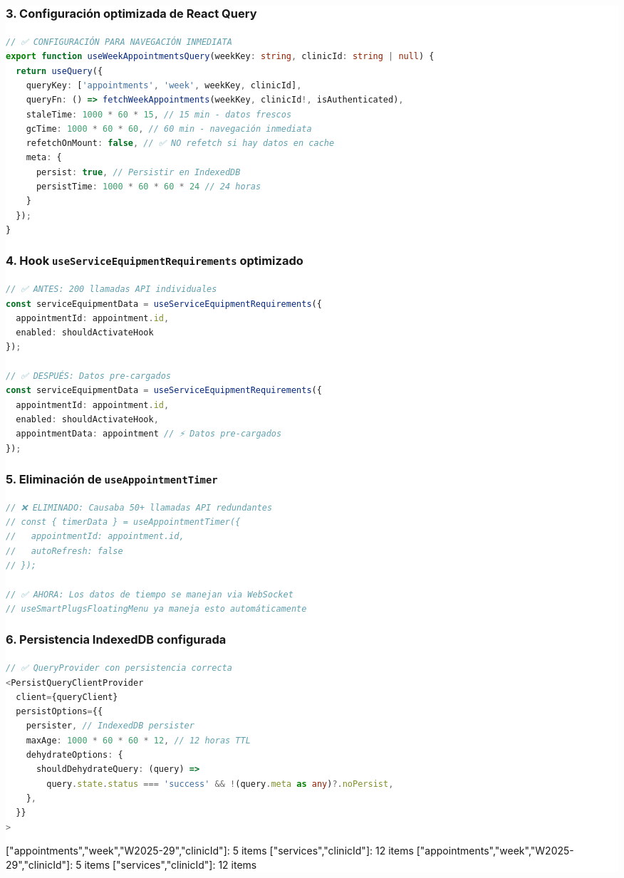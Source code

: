 ### **3. Configuración optimizada de React Query**
```typescript
// ✅ CONFIGURACIÓN PARA NAVEGACIÓN INMEDIATA
export function useWeekAppointmentsQuery(weekKey: string, clinicId: string | null) {
  return useQuery({
    queryKey: ['appointments', 'week', weekKey, clinicId],
    queryFn: () => fetchWeekAppointments(weekKey, clinicId!, isAuthenticated),
    staleTime: 1000 * 60 * 15, // 15 min - datos frescos
    gcTime: 1000 * 60 * 60, // 60 min - navegación inmediata
    refetchOnMount: false, // ✅ NO refetch si hay datos en cache
    meta: {
      persist: true, // Persistir en IndexedDB
      persistTime: 1000 * 60 * 60 * 24 // 24 horas
    }
  });
}
```

### **4. Hook `useServiceEquipmentRequirements` optimizado**
```typescript
// ✅ ANTES: 200 llamadas API individuales
const serviceEquipmentData = useServiceEquipmentRequirements({
  appointmentId: appointment.id,
  enabled: shouldActivateHook
});

// ✅ DESPUÉS: Datos pre-cargados
const serviceEquipmentData = useServiceEquipmentRequirements({
  appointmentId: appointment.id,
  enabled: shouldActivateHook,
  appointmentData: appointment // ⚡ Datos pre-cargados
});
```

### **5. Eliminación de `useAppointmentTimer`**
```typescript
// ❌ ELIMINADO: Causaba 50+ llamadas API redundantes
// const { timerData } = useAppointmentTimer({
//   appointmentId: appointment.id,
//   autoRefresh: false
// });

// ✅ AHORA: Los datos de tiempo se manejan via WebSocket
// useSmartPlugsFloatingMenu ya maneja esto automáticamente
```

### **6. Persistencia IndexedDB configurada**
```typescript
// ✅ QueryProvider con persistencia correcta
<PersistQueryClientProvider
  client={queryClient}
  persistOptions={{
    persister, // IndexedDB persister
    maxAge: 1000 * 60 * 60 * 12, // 12 horas TTL
    dehydrateOptions: {
      shouldDehydrateQuery: (query) =>
        query.state.status === 'success' && !(query.meta as any)?.noPersist,
    },
  }}
>
```


  ["appointments","week","W2025-29","clinicId"]: 5 items
  ["services","clinicId"]: 12 items
  ["appointments","week","W2025-29","clinicId"]: 5 items
  ["services","clinicId"]: 12 items